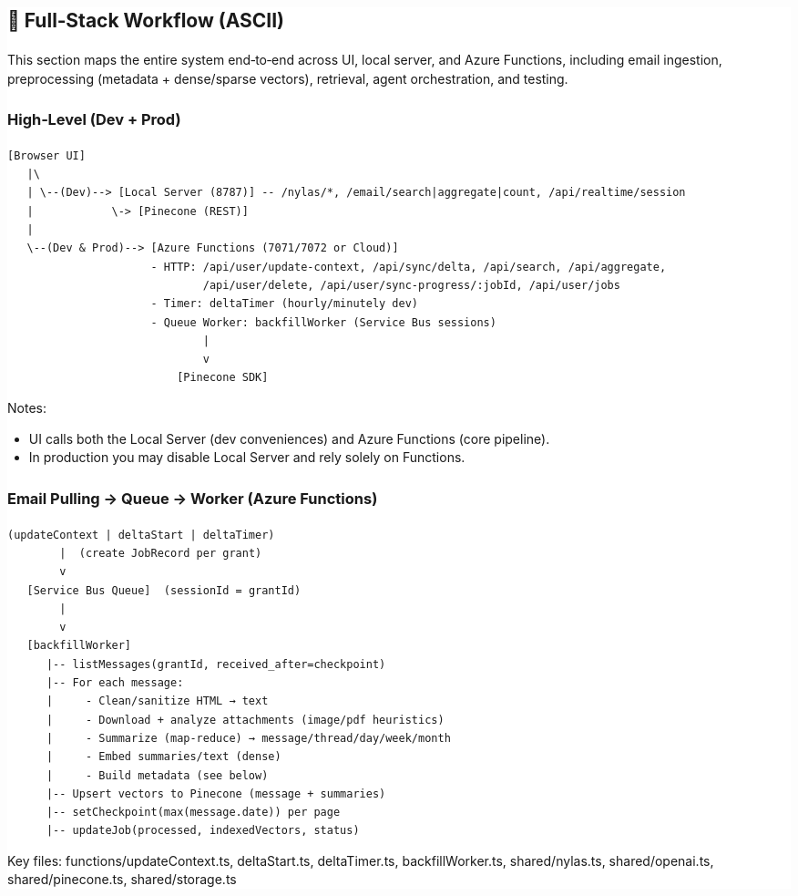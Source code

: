 ## 🧭 Full‑Stack Workflow (ASCII)

This section maps the entire system end‑to‑end across UI, local server, and Azure Functions, including email ingestion, preprocessing (metadata + dense/sparse vectors), retrieval, agent orchestration, and testing.

### High‑Level (Dev + Prod)
```
[Browser UI]
   |\
   | \--(Dev)--> [Local Server (8787)] -- /nylas/*, /email/search|aggregate|count, /api/realtime/session
   |            \-> [Pinecone (REST)]
   |
   \--(Dev & Prod)--> [Azure Functions (7071/7072 or Cloud)]
                      - HTTP: /api/user/update-context, /api/sync/delta, /api/search, /api/aggregate,
                              /api/user/delete, /api/user/sync-progress/:jobId, /api/user/jobs
                      - Timer: deltaTimer (hourly/minutely dev)
                      - Queue Worker: backfillWorker (Service Bus sessions)
                              |
                              v
                          [Pinecone SDK]
```

Notes:
- UI calls both the Local Server (dev conveniences) and Azure Functions (core pipeline).
- In production you may disable Local Server and rely solely on Functions.

### Email Pulling → Queue → Worker (Azure Functions)
```
(updateContext | deltaStart | deltaTimer)
        |  (create JobRecord per grant)
        v
   [Service Bus Queue]  (sessionId = grantId)
        |
        v
   [backfillWorker]
      |-- listMessages(grantId, received_after=checkpoint)
      |-- For each message:
      |     - Clean/sanitize HTML → text
      |     - Download + analyze attachments (image/pdf heuristics)
      |     - Summarize (map-reduce) → message/thread/day/week/month
      |     - Embed summaries/text (dense)
      |     - Build metadata (see below)
      |-- Upsert vectors to Pinecone (message + summaries)
      |-- setCheckpoint(max(message.date)) per page
      |-- updateJob(processed, indexedVectors, status)
```

Key files: functions/updateContext.ts, deltaStart.ts, deltaTimer.ts, backfillWorker.ts, shared/nylas.ts, shared/openai.ts, shared/pinecone.ts, shared/storage.ts

